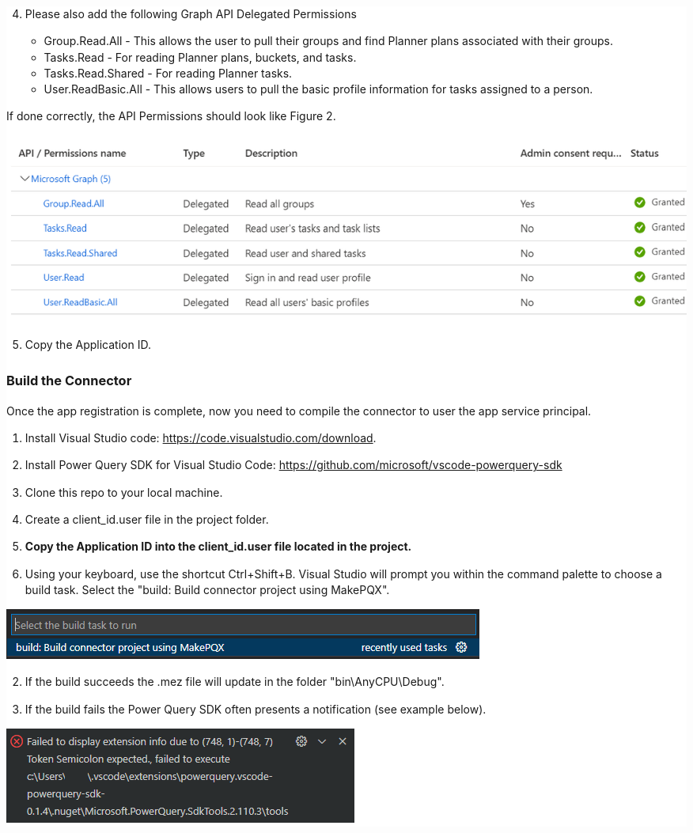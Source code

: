 4. Please also add the following Graph API Delegated Permissions

    * Group.Read.All - This allows the user to pull their groups and find Planner plans associated with their groups.
    * Tasks.Read - For reading Planner plans, buckets, and tasks.
    * Tasks.Read.Shared - For reading Planner tasks.
    * User.ReadBasic.All - This allows users to pull the basic profile information for tasks assigned to a person.

If done correctly, the API Permissions should look like Figure 2.

![API Permissions](./documentation/images/api-permissions.png)

5. Copy the Application ID.

### Build the Connector

Once the app registration is complete, now you need to compile the connector to user the app service principal.

1. Install Visual Studio code: https://code.visualstudio.com/download.

1. Install Power Query SDK for Visual Studio Code: https://github.com/microsoft/vscode-powerquery-sdk

1. Clone this repo to your local machine.

1. Create a client_id.user file in the project folder.

1. <strong>Copy the Application ID into the client_id.user file located in the project.</strong>

1. Using your keyboard, use the shortcut Ctrl+Shift+B.  Visual Studio will prompt you within the command palette to choose a build task. Select the "build: Build connector project using MakePQX".

![Build](./documentation/images/build-mez.png)

2. If the build succeeds the .mez file will update in the folder "bin\AnyCPU\Debug".

3. If the build fails the Power Query SDK often presents a notification (see example below).

![Failed Build](./documentation/images/failed-build.png)
